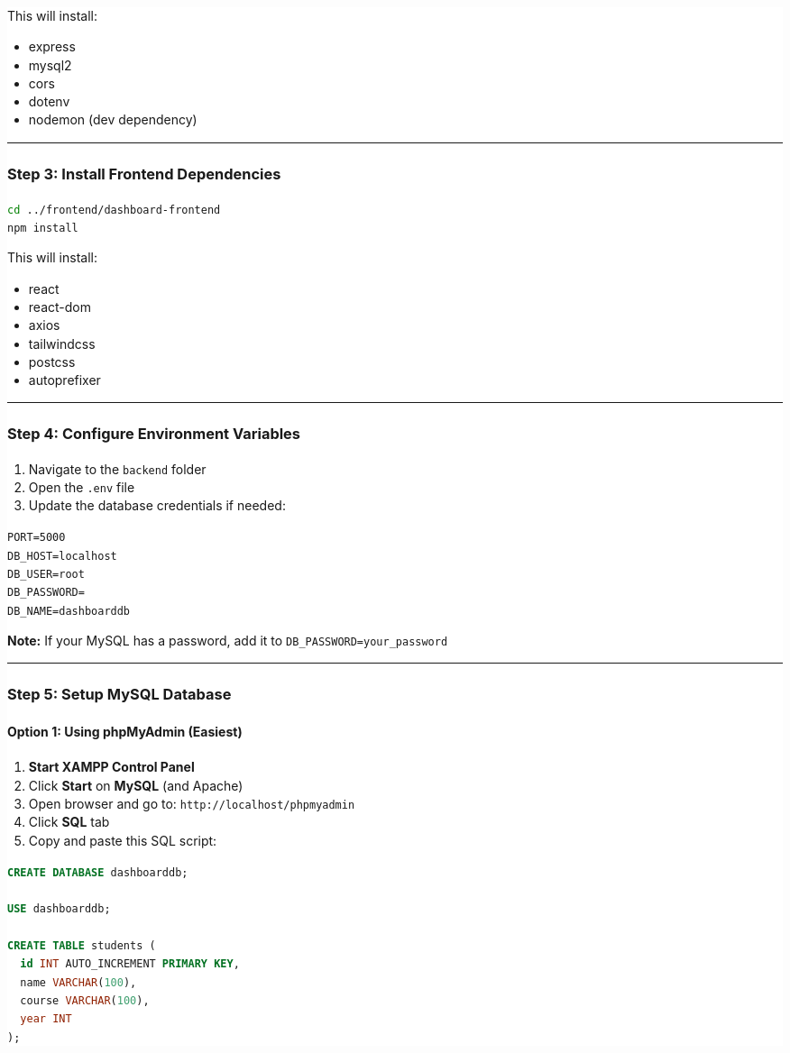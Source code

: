 This will install:
- express
- mysql2
- cors
- dotenv
- nodemon (dev dependency)

---

### Step 3: Install Frontend Dependencies

```bash
cd ../frontend/dashboard-frontend
npm install
```

This will install:
- react
- react-dom
- axios
- tailwindcss
- postcss
- autoprefixer

---

### Step 4: Configure Environment Variables

1. Navigate to the `backend` folder
2. Open the `.env` file
3. Update the database credentials if needed:

```env
PORT=5000
DB_HOST=localhost
DB_USER=root
DB_PASSWORD=
DB_NAME=dashboarddb
```

**Note:** If your MySQL has a password, add it to `DB_PASSWORD=your_password`

---

### Step 5: Setup MySQL Database

#### Option 1: Using phpMyAdmin (Easiest)

1. **Start XAMPP Control Panel**
2. Click **Start** on **MySQL** (and Apache)
3. Open browser and go to: `http://localhost/phpmyadmin`
4. Click **SQL** tab
5. Copy and paste this SQL script:

```sql
CREATE DATABASE dashboarddb;

USE dashboarddb;

CREATE TABLE students (
  id INT AUTO_INCREMENT PRIMARY KEY,
  name VARCHAR(100),
  course VARCHAR(100),
  year INT
);
```
